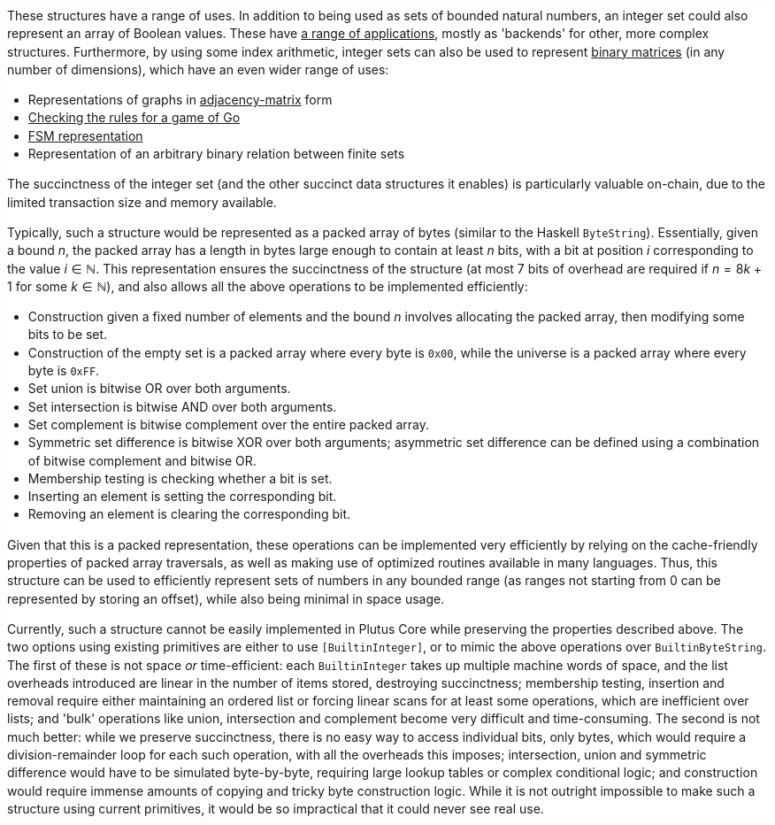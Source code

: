 These structures have a range of uses. In addition to being used as sets of
bounded natural numbers, an integer set could also represent an array of Boolean
values. These have [a range of applications][bitvector-apps], mostly as
'backends' for other, more complex structures. Furthermore, by using some index 
arithmetic, integer sets can also be used to represent 
[binary matrices][binary-matrix] (in any number of
dimensions), which have an even wider range of uses:

* Representations of graphs in [adjacency-matrix][adjacency-matrix] form
* [Checking the rules for a game of Go][go-binary-matrix]
* [FSM representation][finite-state-machine-4vl]
* Representation of an arbitrary binary relation between finite sets

The succinctness of the integer set (and the other succinct data structures it
enables) is particularly valuable on-chain, due to the limited transaction size
and memory available.

Typically, such a structure would be represented as a packed array of bytes
(similar to the Haskell `ByteString`). Essentially, given a bound $n$, the
packed array has a length in bytes large enough to contain at least $n$ bits,
with a bit at position $i$ corresponding to the value $i \in \mathbb{N}$. This 
representation ensures the succinctness of the structure (at most 7 bits of 
overhead are required if $n = 8k + 1$ for some $k \in \mathbb{N}$), and
also allows all the above operations to be implemented efficiently:

* Construction given a fixed number of elements and the bound $n$ involves
  allocating the packed array, then modifying some bits to be set.
* Construction of the empty set is a packed array where every byte is `0x00`,
  while the universe is a packed array where every byte is `0xFF`.
* Set union is bitwise OR over both arguments.
* Set intersection is bitwise AND over both arguments.
* Set complement is bitwise complement over the entire packed array.
* Symmetric set difference is bitwise XOR over both arguments; asymmetric set
  difference can be defined using a combination of bitwise complement and
  bitwise OR.
* Membership testing is checking whether a bit is set.
* Inserting an element is setting the corresponding bit.
* Removing an element is clearing the corresponding bit.

Given that this is a packed representation, these operations can be implemented
very efficiently by relying on the cache-friendly properties of packed array
traversals, as well as making use of optimized routines available in many
languages. Thus, this structure can be used to efficiently represent sets of
numbers in any bounded range (as ranges not starting from $0$ can be represented
by storing an offset), while also being minimal in space usage.

Currently, such a structure cannot be easily implemented in Plutus Core while
preserving the properties described above. The two options using existing
primitives are either to use `[BuiltinInteger]`, or to mimic the above
operations over `BuiltinByteString`. The first of these is not space _or_
time-efficient: each `BuiltinInteger` takes up multiple machine words of space,
and the list overheads introduced are linear in the number of items stored,
destroying succinctness; membership testing, insertion and removal require
either maintaining an ordered list or forcing linear scans for at least some
operations, which are inefficient over lists; and 'bulk' operations like union,
intersection and complement become very difficult and time-consuming. The second
is not much better: while we preserve succinctness, there is no easy way to
access individual bits, only bytes, which would require a division-remainder
loop for each such operation, with all the overheads this imposes; intersection,
union and symmetric difference would have to be simulated byte-by-byte,
requiring large lookup tables or complex conditional logic; and construction
would require immense amounts of copying and tricky byte construction logic.
While it is not outright impossible to make such a structure using current
primitives, it would be so impractical that it could never see real use.


[mlabs-impl]: https://github.com/mlabs-haskell/plutus-integer-bytestring
[tier-1-ghc]: https://gitlab.haskell.org/ghc/ghc/-/wikis/platforms#tier-1-platforms
[special-semigroups]: https://en.wikipedia.org/wiki/Special_classes_of_semigroups
[commutative-monoid]: https://en.wikipedia.org/wiki/Monoid#Commutative_monoid
[absorbing-element]: https://en.wikipedia.org/wiki/Zero_element#Absorbing_elements
[semilattice]: https://en.wikipedia.org/wiki/Semilattice
[distributive]: https://en.wikipedia.org/wiki/Distributive_property
[lattice]: https://en.wikipedia.org/wiki/Lattice_(order)
[de-morgan]: https://en.wikipedia.org/wiki/De_Morgan%27s_laws
[lens-laws]: https://oleg.fi/gists/posts/2017-04-18-glassery.html#laws:lens
[monoid-homomorphism]: https://en.wikipedia.org/wiki/Monoid#Monoid_homomorphisms
[succinct-data-structures]: https://en.wikipedia.org/wiki/Succinct_data_structure
[adjacency-matrix]: https://en.wikipedia.org/wiki/Adjacency_matrix
[binary-matrix]: https://en.wikipedia.org/wiki/Logical_matrix
[go-binary-matrix]: https://senseis.xmp.net/?BinMatrix
[finite-state-machine-4vl]: https://en.wikipedia.org/wiki/Four-valued_logic#Matrix_machine
[bitvector-apps]: https://en.wikipedia.org/wiki/Bit_array#Applications
[bitmap-index-compression]: https://en.wikipedia.org/wiki/Bitmap_index#Compression
[cip-58]: https://github.com/cardano-foundation/CIPs/tree/master/CIP-0058
[croaring]: https://github.com/RoaringBitmap/CRoaring
[too-many-ways-1]: https://fgiesen.wordpress.com/2018/02/19/reading-bits-in-far-too-many-ways-part-1
[conversion-cip]: https://github.com/mlabs-haskell/CIPs/blob/koz/to-from-bytestring/CIP-0121/README.md
[benchmarks-bits]: https://github.com/mlabs-haskell/plutus-integer-bytestring/blob/main/bench/naive/Main.hs#L74-L83
[vector]: https://hackage.haskell.org/package/vector-0.13.1.0/docs/Data-Vector.html#v:-47--47-
[boolean-algebra-2]: https://en.wikipedia.org/wiki/Two-element_Boolean_algebra
[hashing]: https://en.wikipedia.org/wiki/Hash_function
[sha256]: https://en.wikipedia.org/wiki/Secure_Hash_Algorithms
[blake2b]: https://en.wikipedia.org/wiki/BLAKE_(hash_function)
[argon2]: https://en.wikipedia.org/wiki/Argon2
[xor-crypto]: https://en.wikipedia.org/wiki/Exclusive_or#Bitwise_operation
[cip-121-big-endian]: https://github.com/mlabs-haskell/CIPs/blob/koz/to-from-bytestring/CIP-0121/README.md#representation
[bitwise-and]: https://en.wikipedia.org/wiki/Bitwise_operation#AND
[bitwise-or]: https://en.wikipedia.org/wiki/Bitwise_operation#OR
[bitwise-xor]: https://en.wikipedia.org/wiki/Bitwise_operation#XOR